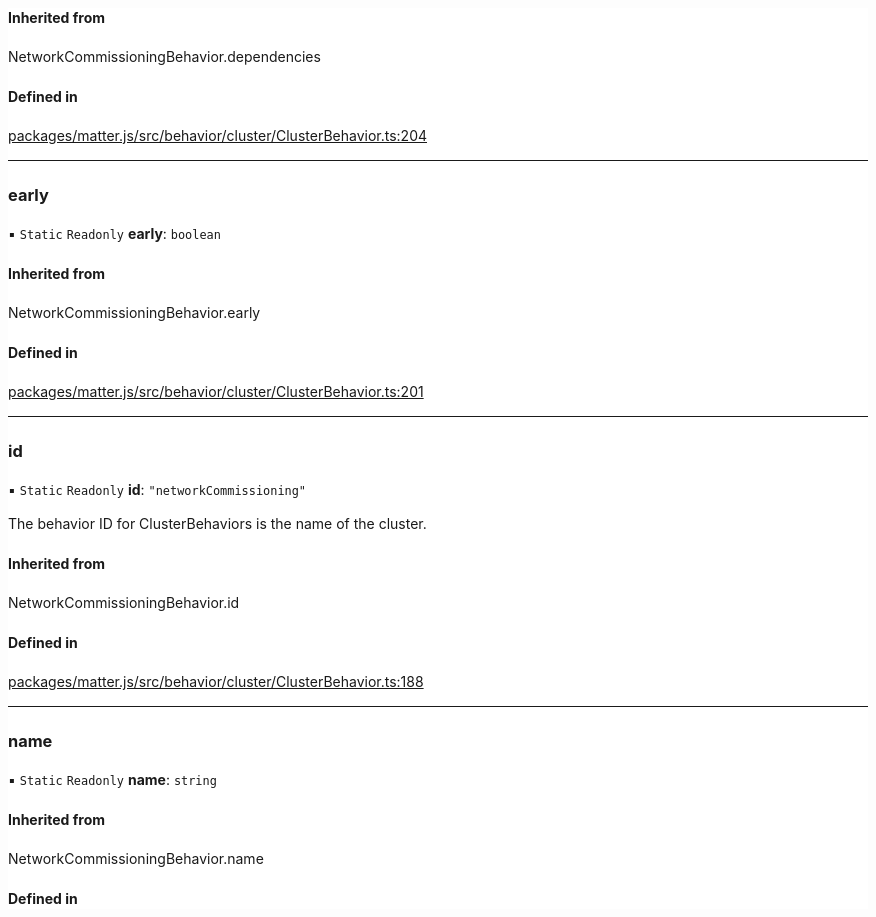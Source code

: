 #### Inherited from

NetworkCommissioningBehavior.dependencies

#### Defined in

[packages/matter.js/src/behavior/cluster/ClusterBehavior.ts:204](https://github.com/project-chip/matter.js/blob/c0d55745d5279e16fdfaa7d2c564daa31e19c627/packages/matter.js/src/behavior/cluster/ClusterBehavior.ts#L204)

___

### early

▪ `Static` `Readonly` **early**: `boolean`

#### Inherited from

NetworkCommissioningBehavior.early

#### Defined in

[packages/matter.js/src/behavior/cluster/ClusterBehavior.ts:201](https://github.com/project-chip/matter.js/blob/c0d55745d5279e16fdfaa7d2c564daa31e19c627/packages/matter.js/src/behavior/cluster/ClusterBehavior.ts#L201)

___

### id

▪ `Static` `Readonly` **id**: ``"networkCommissioning"``

The behavior ID for ClusterBehaviors is the name of the cluster.

#### Inherited from

NetworkCommissioningBehavior.id

#### Defined in

[packages/matter.js/src/behavior/cluster/ClusterBehavior.ts:188](https://github.com/project-chip/matter.js/blob/c0d55745d5279e16fdfaa7d2c564daa31e19c627/packages/matter.js/src/behavior/cluster/ClusterBehavior.ts#L188)

___

### name

▪ `Static` `Readonly` **name**: `string`

#### Inherited from

NetworkCommissioningBehavior.name

#### Defined in
